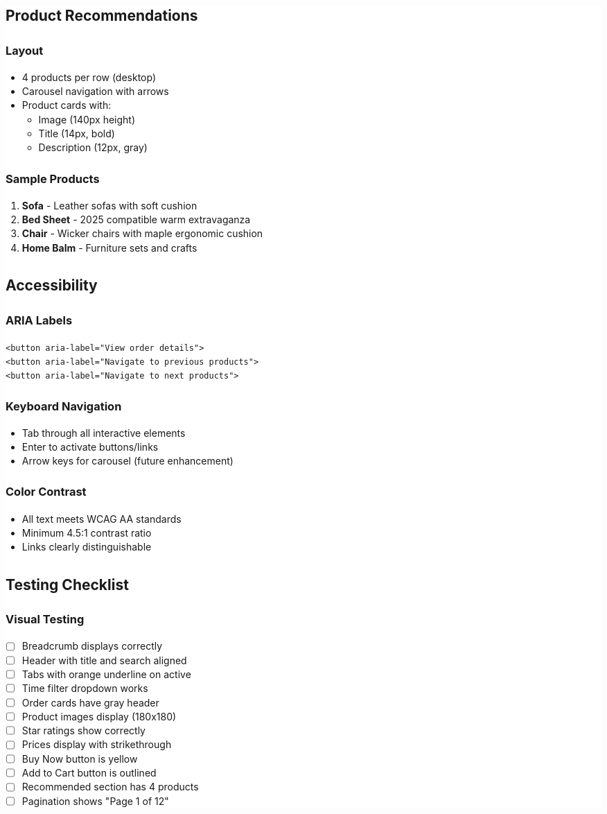 ## Product Recommendations

### Layout
- 4 products per row (desktop)
- Carousel navigation with arrows
- Product cards with:
  - Image (140px height)
  - Title (14px, bold)
  - Description (12px, gray)
  
### Sample Products
1. **Sofa** - Leather sofas with soft cushion
2. **Bed Sheet** - 2025 compatible warm extravaganza
3. **Chair** - Wicker chairs with maple ergonomic cushion
4. **Home Balm** - Furniture sets and crafts

## Accessibility

### ARIA Labels
```tsx
<button aria-label="View order details">
<button aria-label="Navigate to previous products">
<button aria-label="Navigate to next products">
```

### Keyboard Navigation
- Tab through all interactive elements
- Enter to activate buttons/links
- Arrow keys for carousel (future enhancement)

### Color Contrast
- All text meets WCAG AA standards
- Minimum 4.5:1 contrast ratio
- Links clearly distinguishable

## Testing Checklist

### Visual Testing
- [ ] Breadcrumb displays correctly
- [ ] Header with title and search aligned
- [ ] Tabs with orange underline on active
- [ ] Time filter dropdown works
- [ ] Order cards have gray header
- [ ] Product images display (180x180)
- [ ] Star ratings show correctly
- [ ] Prices display with strikethrough
- [ ] Buy Now button is yellow
- [ ] Add to Cart button is outlined
- [ ] Recommended section has 4 products
- [ ] Pagination shows "Page 1 of 12"
